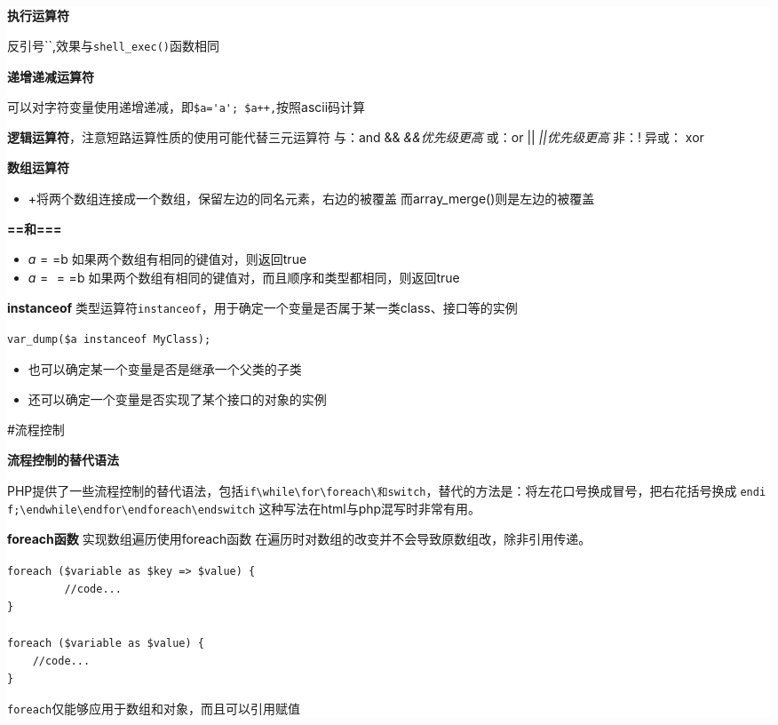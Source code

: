
**执行运算符**

反引号``,效果与`shell_exec()`函数相同



**递增递减运算符**

可以对字符变量使用递增递减，即`$a='a'; $a++,`按照ascii码计算


**逻辑运算符**，注意短路运算性质的使用可能代替三元运算符
    与：and     &&   *&&优先级更高*
    或：or      ||   *||优先级更高*
    非：!
    异或： xor


**数组运算符**

- +将两个数组连接成一个数组，保留左边的同名元素，右边的被覆盖
     而array_merge()则是左边的被覆盖


**==和===**

- $a==$b 如果两个数组有相同的键值对，则返回true
- $a===$b 如果两个数组有相同的键值对，而且顺序和类型都相同，则返回true


**instanceof**
类型运算符`instanceof`，用于确定一个变量是否属于某一类class、接口等的实例

	var_dump($a instanceof MyClass);

- 也可以确定某一个变量是否是继承一个父类的子类

- 还可以确定一个变量是否实现了某个接口的对象的实例


#流程控制

**流程控制的替代语法**

PHP提供了一些流程控制的替代语法，包括`if\while\for\foreach\和switch`，替代的方法是：将左花口号换成冒号，把右花括号换成
    `endif;\endwhile\endfor\endforeach\endswitch`
	这种写法在html与php混写时非常有用。



**foreach函数**
实现数组遍历使用foreach函数
在遍历时对数组的改变并不会导致原数组改，除非引用传递。

	foreach ($variable as $key => $value) {
	         //code...
	}

	foreach ($variable as $value) {
		//code...
	}

`foreach`仅能够应用于数组和对象，而且可以引用赋值
